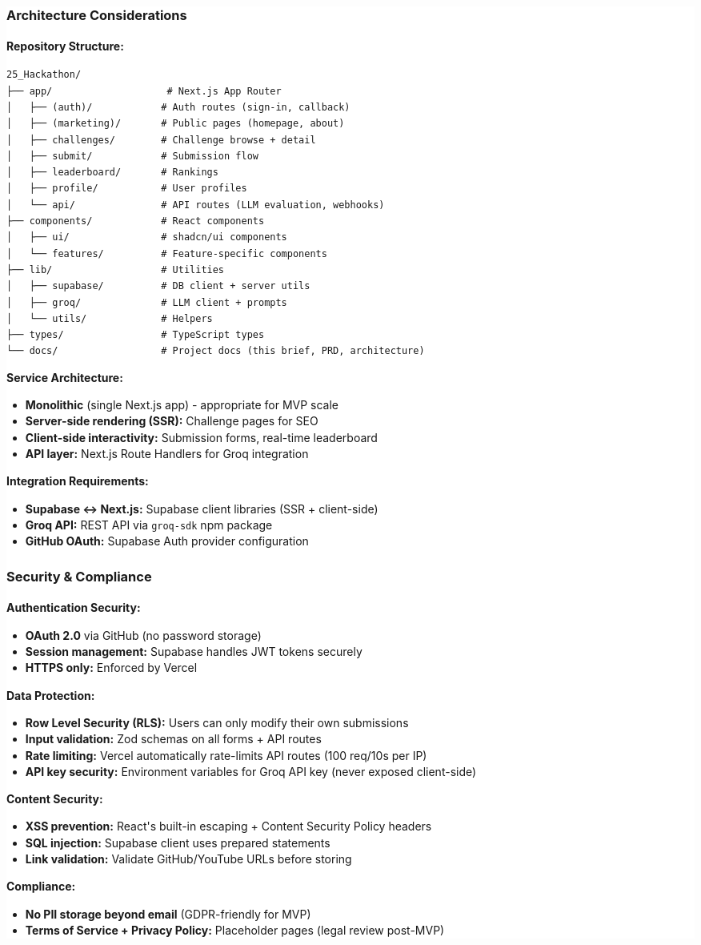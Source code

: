 ### Architecture Considerations

**Repository Structure:**
```
25_Hackathon/
├── app/                    # Next.js App Router
│   ├── (auth)/            # Auth routes (sign-in, callback)
│   ├── (marketing)/       # Public pages (homepage, about)
│   ├── challenges/        # Challenge browse + detail
│   ├── submit/            # Submission flow
│   ├── leaderboard/       # Rankings
│   ├── profile/           # User profiles
│   └── api/               # API routes (LLM evaluation, webhooks)
├── components/            # React components
│   ├── ui/                # shadcn/ui components
│   └── features/          # Feature-specific components
├── lib/                   # Utilities
│   ├── supabase/          # DB client + server utils
│   ├── groq/              # LLM client + prompts
│   └── utils/             # Helpers
├── types/                 # TypeScript types
└── docs/                  # Project docs (this brief, PRD, architecture)
```

**Service Architecture:**
- **Monolithic** (single Next.js app) - appropriate for MVP scale
- **Server-side rendering (SSR):** Challenge pages for SEO
- **Client-side interactivity:** Submission forms, real-time leaderboard
- **API layer:** Next.js Route Handlers for Groq integration

**Integration Requirements:**
- **Supabase ↔ Next.js:** Supabase client libraries (SSR + client-side)
- **Groq API:** REST API via `groq-sdk` npm package
- **GitHub OAuth:** Supabase Auth provider configuration

### Security & Compliance

**Authentication Security:**
- **OAuth 2.0** via GitHub (no password storage)
- **Session management:** Supabase handles JWT tokens securely
- **HTTPS only:** Enforced by Vercel

**Data Protection:**
- **Row Level Security (RLS):** Users can only modify their own submissions
- **Input validation:** Zod schemas on all forms + API routes
- **Rate limiting:** Vercel automatically rate-limits API routes (100 req/10s per IP)
- **API key security:** Environment variables for Groq API key (never exposed client-side)

**Content Security:**
- **XSS prevention:** React's built-in escaping + Content Security Policy headers
- **SQL injection:** Supabase client uses prepared statements
- **Link validation:** Validate GitHub/YouTube URLs before storing

**Compliance:**
- **No PII storage beyond email** (GDPR-friendly for MVP)
- **Terms of Service + Privacy Policy:** Placeholder pages (legal review post-MVP)
